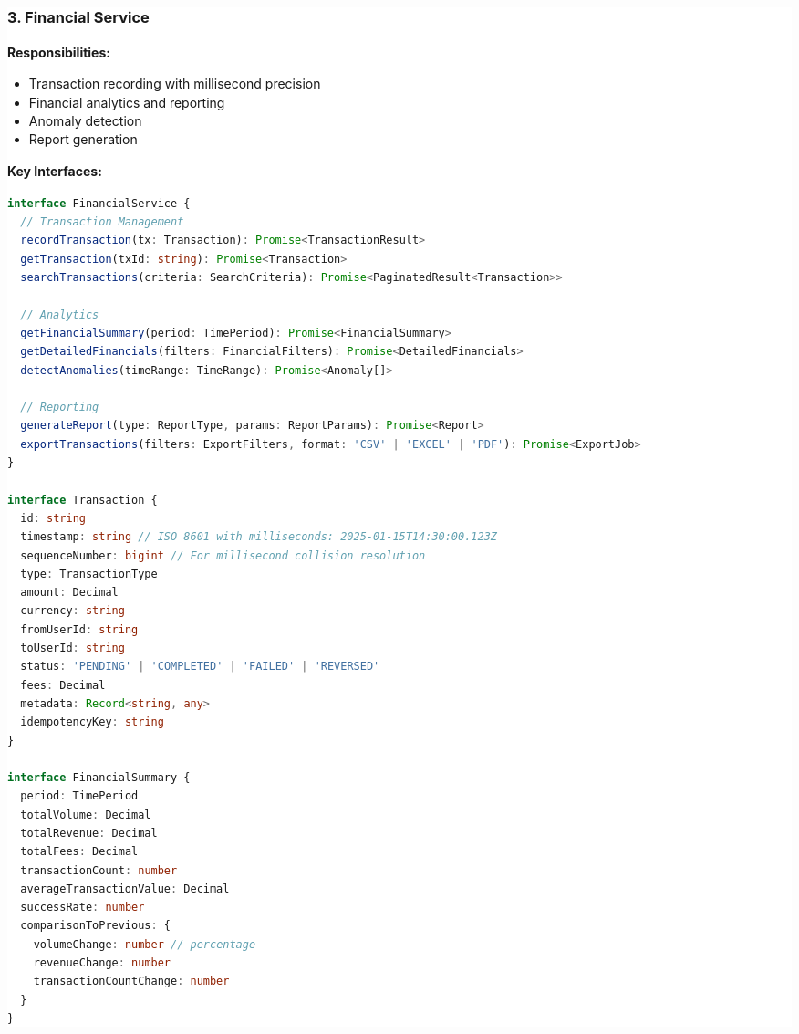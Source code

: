 ```typescript
```

### 3. Financial Service

**Responsibilities:**
- Transaction recording with millisecond precision
- Financial analytics and reporting
- Anomaly detection
- Report generation

**Key Interfaces:**

```typescript
interface FinancialService {
  // Transaction Management
  recordTransaction(tx: Transaction): Promise<TransactionResult>
  getTransaction(txId: string): Promise<Transaction>
  searchTransactions(criteria: SearchCriteria): Promise<PaginatedResult<Transaction>>
  
  // Analytics
  getFinancialSummary(period: TimePeriod): Promise<FinancialSummary>
  getDetailedFinancials(filters: FinancialFilters): Promise<DetailedFinancials>
  detectAnomalies(timeRange: TimeRange): Promise<Anomaly[]>
  
  // Reporting
  generateReport(type: ReportType, params: ReportParams): Promise<Report>
  exportTransactions(filters: ExportFilters, format: 'CSV' | 'EXCEL' | 'PDF'): Promise<ExportJob>
}

interface Transaction {
  id: string
  timestamp: string // ISO 8601 with milliseconds: 2025-01-15T14:30:00.123Z
  sequenceNumber: bigint // For millisecond collision resolution
  type: TransactionType
  amount: Decimal
  currency: string
  fromUserId: string
  toUserId: string
  status: 'PENDING' | 'COMPLETED' | 'FAILED' | 'REVERSED'
  fees: Decimal
  metadata: Record<string, any>
  idempotencyKey: string
}

interface FinancialSummary {
  period: TimePeriod
  totalVolume: Decimal
  totalRevenue: Decimal
  totalFees: Decimal
  transactionCount: number
  averageTransactionValue: Decimal
  successRate: number
  comparisonToPrevious: {
    volumeChange: number // percentage
    revenueChange: number
    transactionCountChange: number
  }
}
```
